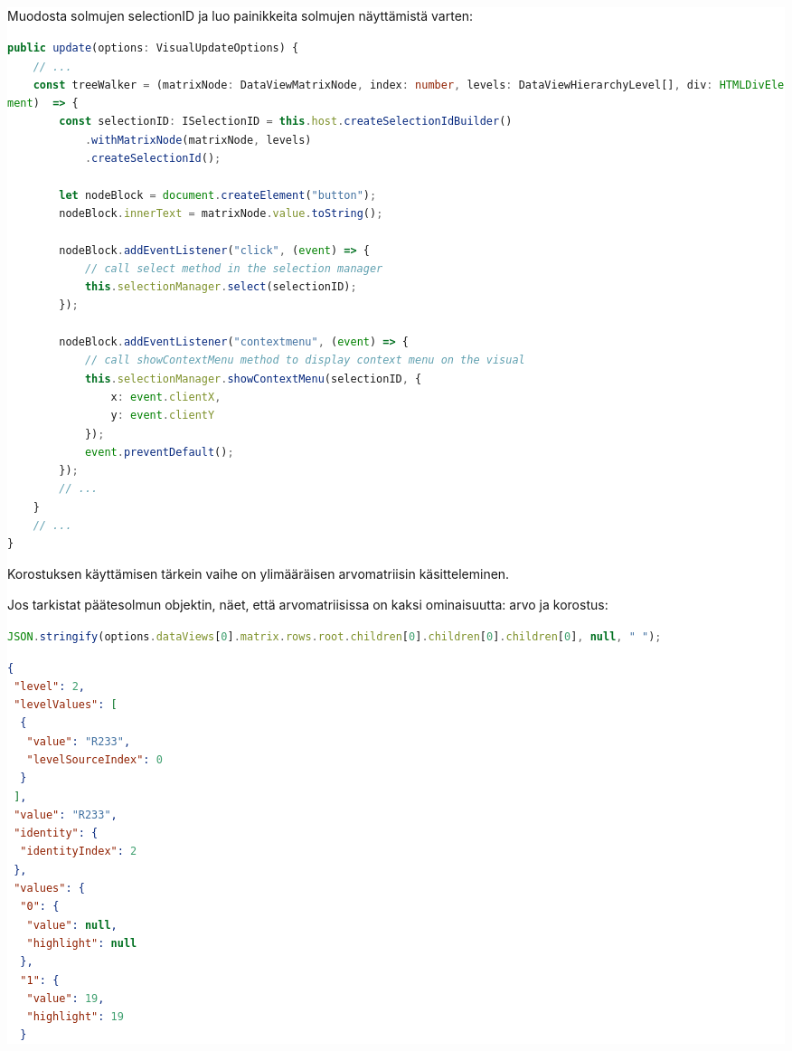 ```typescript
```

Muodosta solmujen selectionID ja luo painikkeita solmujen näyttämistä varten:

```typescript
public update(options: VisualUpdateOptions) {
    // ...
    const treeWalker = (matrixNode: DataViewMatrixNode, index: number, levels: DataViewHierarchyLevel[], div: HTMLDivElement)  => {
        const selectionID: ISelectionID = this.host.createSelectionIdBuilder()
            .withMatrixNode(matrixNode, levels)
            .createSelectionId();

        let nodeBlock = document.createElement("button");
        nodeBlock.innerText = matrixNode.value.toString();

        nodeBlock.addEventListener("click", (event) => {
            // call select method in the selection manager
            this.selectionManager.select(selectionID);
        });

        nodeBlock.addEventListener("contextmenu", (event) => {
            // call showContextMenu method to display context menu on the visual
            this.selectionManager.showContextMenu(selectionID, {
                x: event.clientX,
                y: event.clientY
            });
            event.preventDefault();
        });
        // ...
    }
    // ...
}
```

Korostuksen käyttämisen tärkein vaihe on ylimääräisen arvomatriisin käsitteleminen.

Jos tarkistat päätesolmun objektin, näet, että arvomatriisissa on kaksi ominaisuutta: arvo ja korostus:

```javascript
JSON.stringify(options.dataViews[0].matrix.rows.root.children[0].children[0].children[0], null, " ");
```

```json
{
 "level": 2,
 "levelValues": [
  {
   "value": "R233",
   "levelSourceIndex": 0
  }
 ],
 "value": "R233",
 "identity": {
  "identityIndex": 2
 },
 "values": {
  "0": {
   "value": null,
   "highlight": null
  },
  "1": {
   "value": 19,
   "highlight": 19
  }
```